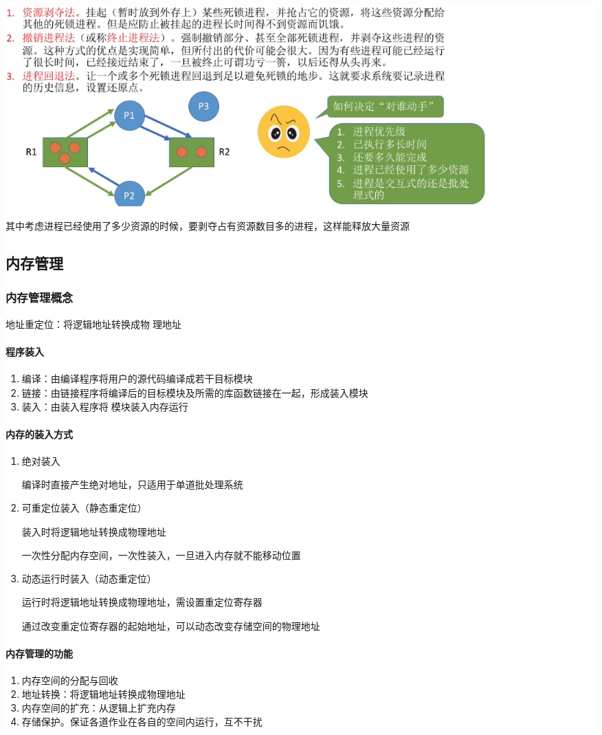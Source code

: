 <img src="images/QQ截图20200701124138.png" style="zoom:80%;" />

其中考虑进程已经使用了多少资源的时候，要剥夺占有资源数目多的进程，这样能释放大量资源

## 内存管理

### 内存管理概念

地址重定位：将逻辑地址转换成物 理地址

#### 程序装入

1. 编译：由编译程序将用户的源代码编译成若干目标模块
2. 链接：由链接程序将编译后的目标模块及所需的库函数链接在一起，形成装入模块
3. 装入：由装入程序将 模块装入内存运行

#### 内存的装入方式

1. 绝对装入

   编译时直接产生绝对地址，只适用于单道批处理系统

2. 可重定位装入（静态重定位）

   装入时将逻辑地址转换成物理地址

   一次性分配内存空间，一次性装入，一旦进入内存就不能移动位置

3. 动态运行时装入（动态重定位）

   运行时将逻辑地址转换成物理地址，需设置重定位寄存器

   通过改变重定位寄存器的起始地址，可以动态改变存储空间的物理地址

#### 内存管理的功能

1. 内存空间的分配与回收
2. 地址转换：将逻辑地址转换成物理地址
3. 内存空间的扩充：从逻辑上扩充内存
4. 存储保护。保证各道作业在各自的空间内运行，互不干扰
